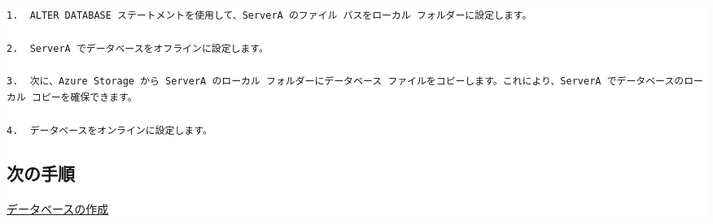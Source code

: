     1.  ALTER DATABASE ステートメントを使用して、ServerA のファイル パスをローカル フォルダーに設定します。  
  
    2.  ServerA でデータベースをオフラインに設定します。  
  
    3.  次に、Azure Storage から ServerA のローカル フォルダーにデータベース ファイルをコピーします。これにより、ServerA でデータベースのローカル コピーを確保できます。  
  
    4.  データベースをオンラインに設定します。  

## <a name="next-steps"></a>次の手順  
  
[データベースの作成](create-a-database.md)
